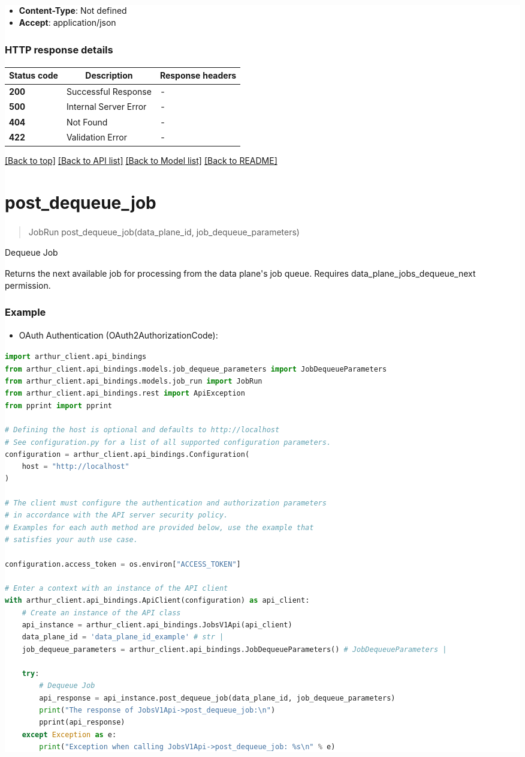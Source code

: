  - **Content-Type**: Not defined
 - **Accept**: application/json

### HTTP response details

| Status code | Description | Response headers |
|-------------|-------------|------------------|
**200** | Successful Response |  -  |
**500** | Internal Server Error |  -  |
**404** | Not Found |  -  |
**422** | Validation Error |  -  |

[[Back to top]](#) [[Back to API list]](../README.md#documentation-for-api-endpoints) [[Back to Model list]](../README.md#documentation-for-models) [[Back to README]](../README.md)

# **post_dequeue_job**
> JobRun post_dequeue_job(data_plane_id, job_dequeue_parameters)

Dequeue Job

Returns the next available job for processing from the data plane's job queue. Requires data_plane_jobs_dequeue_next permission.

### Example

* OAuth Authentication (OAuth2AuthorizationCode):

```python
import arthur_client.api_bindings
from arthur_client.api_bindings.models.job_dequeue_parameters import JobDequeueParameters
from arthur_client.api_bindings.models.job_run import JobRun
from arthur_client.api_bindings.rest import ApiException
from pprint import pprint

# Defining the host is optional and defaults to http://localhost
# See configuration.py for a list of all supported configuration parameters.
configuration = arthur_client.api_bindings.Configuration(
    host = "http://localhost"
)

# The client must configure the authentication and authorization parameters
# in accordance with the API server security policy.
# Examples for each auth method are provided below, use the example that
# satisfies your auth use case.

configuration.access_token = os.environ["ACCESS_TOKEN"]

# Enter a context with an instance of the API client
with arthur_client.api_bindings.ApiClient(configuration) as api_client:
    # Create an instance of the API class
    api_instance = arthur_client.api_bindings.JobsV1Api(api_client)
    data_plane_id = 'data_plane_id_example' # str | 
    job_dequeue_parameters = arthur_client.api_bindings.JobDequeueParameters() # JobDequeueParameters | 

    try:
        # Dequeue Job
        api_response = api_instance.post_dequeue_job(data_plane_id, job_dequeue_parameters)
        print("The response of JobsV1Api->post_dequeue_job:\n")
        pprint(api_response)
    except Exception as e:
        print("Exception when calling JobsV1Api->post_dequeue_job: %s\n" % e)
```
